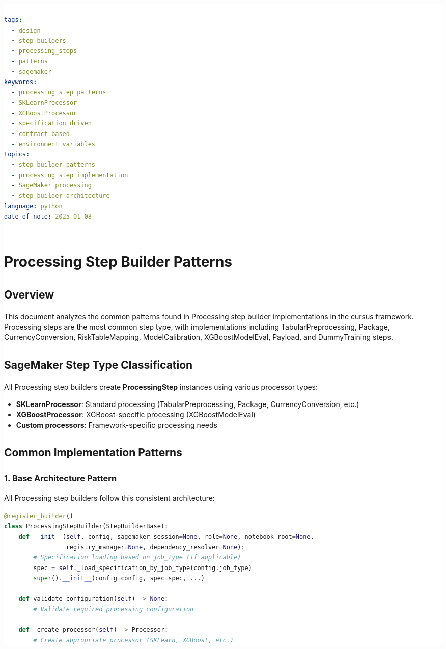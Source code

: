 ```yaml
---
tags:
  - design
  - step_builders
  - processing_steps
  - patterns
  - sagemaker
keywords:
  - processing step patterns
  - SKLearnProcessor
  - XGBoostProcessor
  - specification driven
  - contract based
  - environment variables
topics:
  - step builder patterns
  - processing step implementation
  - SageMaker processing
  - step builder architecture
language: python
date of note: 2025-01-08
---
```


# Processing Step Builder Patterns

## Overview

This document analyzes the common patterns found in Processing step builder implementations in the cursus framework. Processing steps are the most common step type, with implementations including TabularPreprocessing, Package, CurrencyConversion, RiskTableMapping, ModelCalibration, XGBoostModelEval, Payload, and DummyTraining steps.

## SageMaker Step Type Classification

All Processing step builders create **ProcessingStep** instances using various processor types:
- **SKLearnProcessor**: Standard processing (TabularPreprocessing, Package, CurrencyConversion, etc.)
- **XGBoostProcessor**: XGBoost-specific processing (XGBoostModelEval)
- **Custom processors**: Framework-specific processing needs

## Common Implementation Patterns

### 1. Base Architecture Pattern

All Processing step builders follow this consistent architecture:

```python
@register_builder()
class ProcessingStepBuilder(StepBuilderBase):
    def __init__(self, config, sagemaker_session=None, role=None, notebook_root=None, 
                 registry_manager=None, dependency_resolver=None):
        # Specification loading based on job_type (if applicable)
        spec = self._load_specification_by_job_type(config.job_type)
        super().__init__(config=config, spec=spec, ...)
        
    def validate_configuration(self) -> None:
        # Validate required processing configuration
        
    def _create_processor(self) -> Processor:
        # Create appropriate processor (SKLearn, XGBoost, etc.)
```